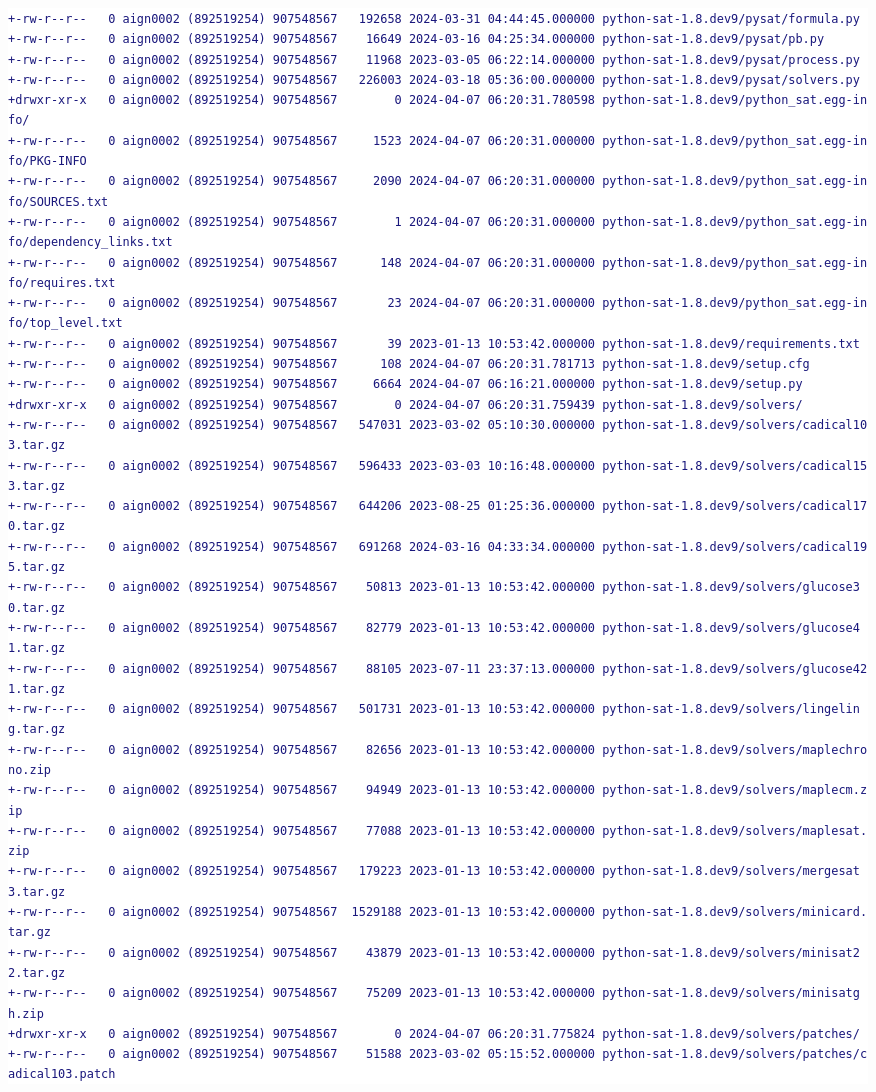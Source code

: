 ```diff
+-rw-r--r--   0 aign0002 (892519254) 907548567   192658 2024-03-31 04:44:45.000000 python-sat-1.8.dev9/pysat/formula.py
+-rw-r--r--   0 aign0002 (892519254) 907548567    16649 2024-03-16 04:25:34.000000 python-sat-1.8.dev9/pysat/pb.py
+-rw-r--r--   0 aign0002 (892519254) 907548567    11968 2023-03-05 06:22:14.000000 python-sat-1.8.dev9/pysat/process.py
+-rw-r--r--   0 aign0002 (892519254) 907548567   226003 2024-03-18 05:36:00.000000 python-sat-1.8.dev9/pysat/solvers.py
+drwxr-xr-x   0 aign0002 (892519254) 907548567        0 2024-04-07 06:20:31.780598 python-sat-1.8.dev9/python_sat.egg-info/
+-rw-r--r--   0 aign0002 (892519254) 907548567     1523 2024-04-07 06:20:31.000000 python-sat-1.8.dev9/python_sat.egg-info/PKG-INFO
+-rw-r--r--   0 aign0002 (892519254) 907548567     2090 2024-04-07 06:20:31.000000 python-sat-1.8.dev9/python_sat.egg-info/SOURCES.txt
+-rw-r--r--   0 aign0002 (892519254) 907548567        1 2024-04-07 06:20:31.000000 python-sat-1.8.dev9/python_sat.egg-info/dependency_links.txt
+-rw-r--r--   0 aign0002 (892519254) 907548567      148 2024-04-07 06:20:31.000000 python-sat-1.8.dev9/python_sat.egg-info/requires.txt
+-rw-r--r--   0 aign0002 (892519254) 907548567       23 2024-04-07 06:20:31.000000 python-sat-1.8.dev9/python_sat.egg-info/top_level.txt
+-rw-r--r--   0 aign0002 (892519254) 907548567       39 2023-01-13 10:53:42.000000 python-sat-1.8.dev9/requirements.txt
+-rw-r--r--   0 aign0002 (892519254) 907548567      108 2024-04-07 06:20:31.781713 python-sat-1.8.dev9/setup.cfg
+-rw-r--r--   0 aign0002 (892519254) 907548567     6664 2024-04-07 06:16:21.000000 python-sat-1.8.dev9/setup.py
+drwxr-xr-x   0 aign0002 (892519254) 907548567        0 2024-04-07 06:20:31.759439 python-sat-1.8.dev9/solvers/
+-rw-r--r--   0 aign0002 (892519254) 907548567   547031 2023-03-02 05:10:30.000000 python-sat-1.8.dev9/solvers/cadical103.tar.gz
+-rw-r--r--   0 aign0002 (892519254) 907548567   596433 2023-03-03 10:16:48.000000 python-sat-1.8.dev9/solvers/cadical153.tar.gz
+-rw-r--r--   0 aign0002 (892519254) 907548567   644206 2023-08-25 01:25:36.000000 python-sat-1.8.dev9/solvers/cadical170.tar.gz
+-rw-r--r--   0 aign0002 (892519254) 907548567   691268 2024-03-16 04:33:34.000000 python-sat-1.8.dev9/solvers/cadical195.tar.gz
+-rw-r--r--   0 aign0002 (892519254) 907548567    50813 2023-01-13 10:53:42.000000 python-sat-1.8.dev9/solvers/glucose30.tar.gz
+-rw-r--r--   0 aign0002 (892519254) 907548567    82779 2023-01-13 10:53:42.000000 python-sat-1.8.dev9/solvers/glucose41.tar.gz
+-rw-r--r--   0 aign0002 (892519254) 907548567    88105 2023-07-11 23:37:13.000000 python-sat-1.8.dev9/solvers/glucose421.tar.gz
+-rw-r--r--   0 aign0002 (892519254) 907548567   501731 2023-01-13 10:53:42.000000 python-sat-1.8.dev9/solvers/lingeling.tar.gz
+-rw-r--r--   0 aign0002 (892519254) 907548567    82656 2023-01-13 10:53:42.000000 python-sat-1.8.dev9/solvers/maplechrono.zip
+-rw-r--r--   0 aign0002 (892519254) 907548567    94949 2023-01-13 10:53:42.000000 python-sat-1.8.dev9/solvers/maplecm.zip
+-rw-r--r--   0 aign0002 (892519254) 907548567    77088 2023-01-13 10:53:42.000000 python-sat-1.8.dev9/solvers/maplesat.zip
+-rw-r--r--   0 aign0002 (892519254) 907548567   179223 2023-01-13 10:53:42.000000 python-sat-1.8.dev9/solvers/mergesat3.tar.gz
+-rw-r--r--   0 aign0002 (892519254) 907548567  1529188 2023-01-13 10:53:42.000000 python-sat-1.8.dev9/solvers/minicard.tar.gz
+-rw-r--r--   0 aign0002 (892519254) 907548567    43879 2023-01-13 10:53:42.000000 python-sat-1.8.dev9/solvers/minisat22.tar.gz
+-rw-r--r--   0 aign0002 (892519254) 907548567    75209 2023-01-13 10:53:42.000000 python-sat-1.8.dev9/solvers/minisatgh.zip
+drwxr-xr-x   0 aign0002 (892519254) 907548567        0 2024-04-07 06:20:31.775824 python-sat-1.8.dev9/solvers/patches/
+-rw-r--r--   0 aign0002 (892519254) 907548567    51588 2023-03-02 05:15:52.000000 python-sat-1.8.dev9/solvers/patches/cadical103.patch
```